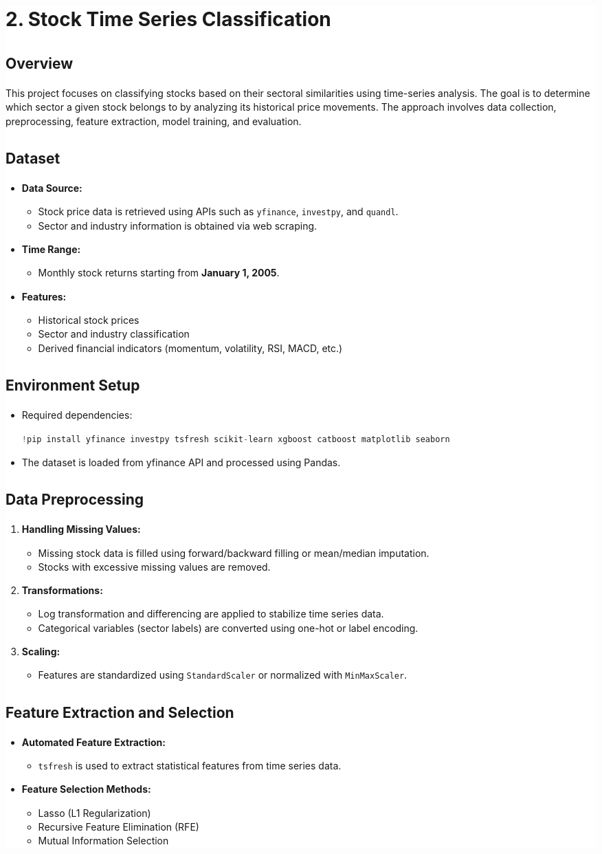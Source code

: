 





# 2. Stock Time Series Classification

## Overview
This project focuses on classifying stocks based on their sectoral similarities using time-series analysis. The goal is to determine which sector a given stock belongs to by analyzing its historical price movements. The approach involves data collection, preprocessing, feature extraction, model training, and evaluation.

## Dataset
- **Data Source:**
  - Stock price data is retrieved using APIs such as `yfinance`, `investpy`, and `quandl`.
  - Sector and industry information is obtained via web scraping.
  
- **Time Range:**
  - Monthly stock returns starting from **January 1, 2005**.
  
- **Features:**
  - Historical stock prices
  - Sector and industry classification
  - Derived financial indicators (momentum, volatility, RSI, MACD, etc.)

## Environment Setup
- Required dependencies:
  ```python
  !pip install yfinance investpy tsfresh scikit-learn xgboost catboost matplotlib seaborn
  ```
- The dataset is loaded from yfinance API and processed using Pandas.

## Data Preprocessing
1. **Handling Missing Values:**
   - Missing stock data is filled using forward/backward filling or mean/median imputation.
   - Stocks with excessive missing values are removed.

2. **Transformations:**
   - Log transformation and differencing are applied to stabilize time series data.
   - Categorical variables (sector labels) are converted using one-hot or label encoding.

3. **Scaling:**
   - Features are standardized using `StandardScaler` or normalized with `MinMaxScaler`.

## Feature Extraction and Selection
- **Automated Feature Extraction:**
  - `tsfresh` is used to extract statistical features from time series data.

- **Feature Selection Methods:**
  - Lasso (L1 Regularization)
  - Recursive Feature Elimination (RFE)
  - Mutual Information Selection

